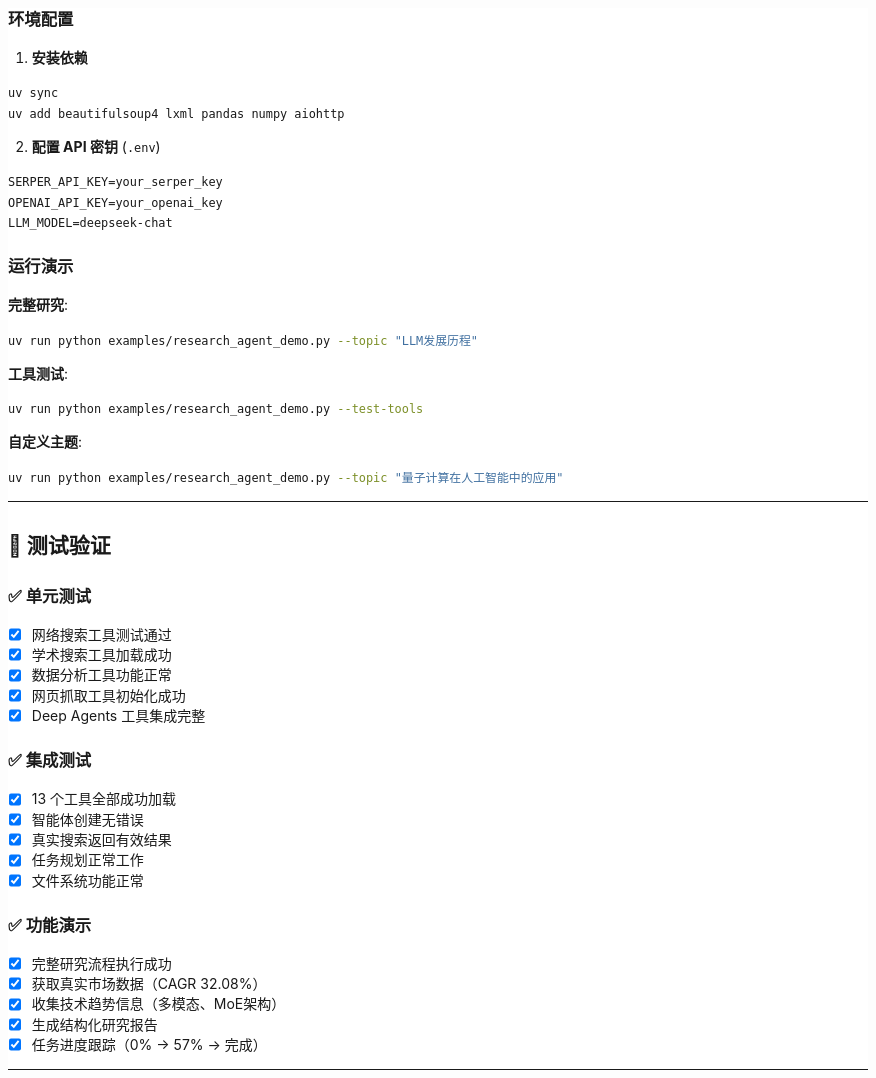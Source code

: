 ### 环境配置

1. **安装依赖**
```bash
uv sync
uv add beautifulsoup4 lxml pandas numpy aiohttp
```

2. **配置 API 密钥** (`.env`)
```env
SERPER_API_KEY=your_serper_key
OPENAI_API_KEY=your_openai_key
LLM_MODEL=deepseek-chat
```

### 运行演示

**完整研究**:
```bash
uv run python examples/research_agent_demo.py --topic "LLM发展历程"
```

**工具测试**:
```bash
uv run python examples/research_agent_demo.py --test-tools
```

**自定义主题**:
```bash
uv run python examples/research_agent_demo.py --topic "量子计算在人工智能中的应用"
```

---

## 🎯 测试验证

### ✅ 单元测试
- [x] 网络搜索工具测试通过
- [x] 学术搜索工具加载成功
- [x] 数据分析工具功能正常
- [x] 网页抓取工具初始化成功
- [x] Deep Agents 工具集成完整

### ✅ 集成测试
- [x] 13 个工具全部成功加载
- [x] 智能体创建无错误
- [x] 真实搜索返回有效结果
- [x] 任务规划正常工作
- [x] 文件系统功能正常

### ✅ 功能演示
- [x] 完整研究流程执行成功
- [x] 获取真实市场数据（CAGR 32.08%）
- [x] 收集技术趋势信息（多模态、MoE架构）
- [x] 生成结构化研究报告
- [x] 任务进度跟踪（0% → 57% → 完成）

---